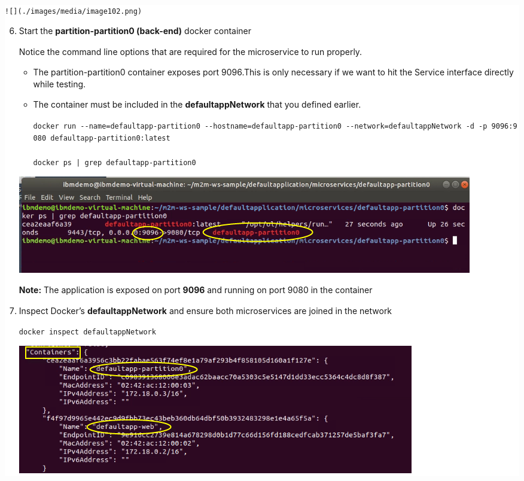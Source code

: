     ![](./images/media/image102.png)

6.  Start the **partition-partition0 (back-end)** docker container

    Notice the command line options that are required for the microservice to run properly.

    - The partition-partition0 container exposes port 9096.This is only
    necessary if we want to hit the Service interface directly while
    testing.

    - The container must be included in the **defaultappNetwork** that you defined earlier.

          docker run --name=defaultapp-partition0 --hostname=defaultapp-partition0 --network=defaultappNetwork -d -p 9096:9080 defaultapp-partition0:latest

          docker ps | grep defaultapp-partition0

    ![](./images/media/image103.png)
 
    **Note:** The application is exposed on port **9096** and running on port 9080 in the container

7.  Inspect Docker’s **defaultappNetwork** and ensure both microservices
    are joined in the network

        docker inspect defaultappNetwork

    ![](./images/media/image104.png)
 